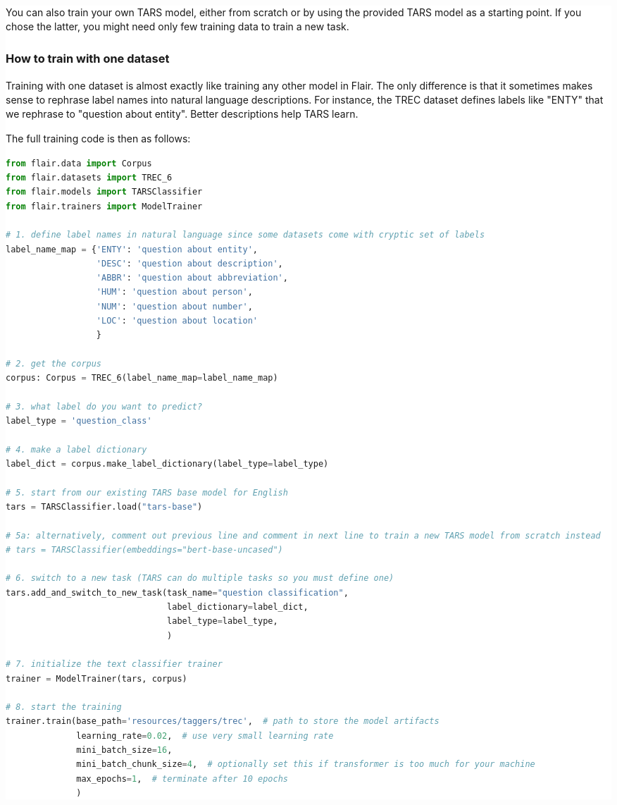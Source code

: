 You can also train your own TARS model, either from scratch or by using the provided TARS model as a starting
point. If you chose the latter, you might need only few training data to train a new task.

### How to train with one dataset

Training with one dataset is almost exactly like training any other model in Flair. The only
difference is that it sometimes makes sense to rephrase label names into natural language descriptions.
For instance, the TREC dataset defines labels like "ENTY" that we rephrase to "question about entity".
Better descriptions help TARS learn.

The full training code is then as follows:

```python
from flair.data import Corpus
from flair.datasets import TREC_6
from flair.models import TARSClassifier
from flair.trainers import ModelTrainer

# 1. define label names in natural language since some datasets come with cryptic set of labels
label_name_map = {'ENTY': 'question about entity',
                  'DESC': 'question about description',
                  'ABBR': 'question about abbreviation',
                  'HUM': 'question about person',
                  'NUM': 'question about number',
                  'LOC': 'question about location'
                  }

# 2. get the corpus
corpus: Corpus = TREC_6(label_name_map=label_name_map)

# 3. what label do you want to predict?
label_type = 'question_class'

# 4. make a label dictionary
label_dict = corpus.make_label_dictionary(label_type=label_type)

# 5. start from our existing TARS base model for English
tars = TARSClassifier.load("tars-base")

# 5a: alternatively, comment out previous line and comment in next line to train a new TARS model from scratch instead
# tars = TARSClassifier(embeddings="bert-base-uncased")

# 6. switch to a new task (TARS can do multiple tasks so you must define one)
tars.add_and_switch_to_new_task(task_name="question classification",
                                label_dictionary=label_dict,
                                label_type=label_type,
                                )

# 7. initialize the text classifier trainer
trainer = ModelTrainer(tars, corpus)

# 8. start the training
trainer.train(base_path='resources/taggers/trec',  # path to store the model artifacts
              learning_rate=0.02,  # use very small learning rate
              mini_batch_size=16,
              mini_batch_chunk_size=4,  # optionally set this if transformer is too much for your machine
              max_epochs=1,  # terminate after 10 epochs
              )
```
